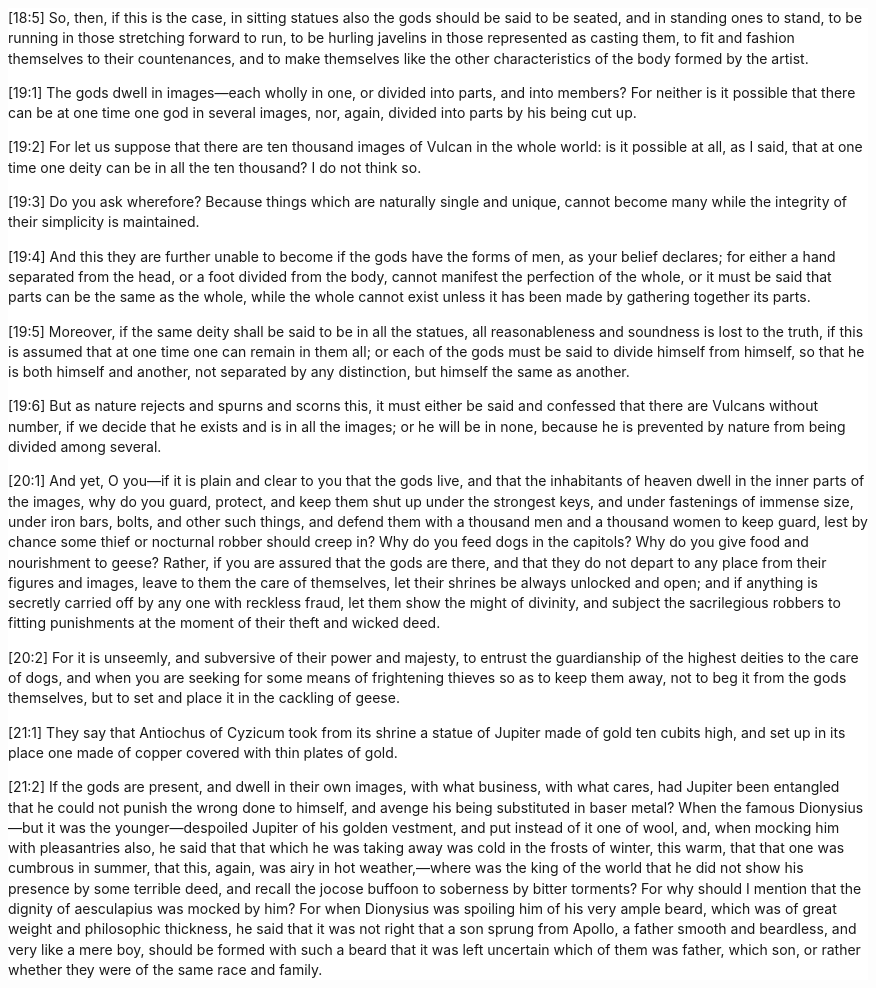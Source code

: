 [18:5] So, then, if this is the case, in sitting statues also the gods should be said to be seated, and in standing ones to stand, to be running in those stretching forward to run, to be hurling javelins in those represented as casting them, to fit and fashion themselves to their countenances, and to make themselves like the other characteristics of the body formed by the artist.

[19:1] The gods dwell in images—each wholly in one, or divided into parts, and into members? For neither is it possible that there can be at one time one god in several images, nor, again, divided into parts by his being cut up.

[19:2] For let us suppose that there are ten thousand images of Vulcan in the whole world: is it possible at all, as I said, that at one time one deity can be in all the ten thousand? I do not think so.

[19:3] Do you ask wherefore? Because things which are naturally single and unique, cannot become many while the integrity of their simplicity is maintained.

[19:4] And this they are further unable to become if the gods have the forms of men, as your belief declares; for either a hand separated from the head, or a foot divided from the body, cannot manifest the perfection of the whole, or it must be said that parts can be the same as the whole, while the whole cannot exist unless it has been made by gathering together its parts.

[19:5] Moreover, if the same deity shall be said to be in all the statues, all reasonableness and soundness is lost to the truth, if this is assumed that at one time one can remain in them all; or each of the gods must be said to divide himself from himself, so that he is both himself and another, not separated by any distinction, but himself the same as another.

[19:6] But as nature rejects and spurns and scorns this, it must either be said and confessed that there are Vulcans without number, if we decide that he exists and is in all the images; or he will be in none, because he is prevented by nature from being divided among several.

[20:1] And yet, O you—if it is plain and clear to you that the gods live, and that the inhabitants of heaven dwell in the inner parts of the images, why do you guard, protect, and keep them shut up under the strongest keys, and under fastenings of immense size, under iron bars, bolts, and other such things, and defend them with a thousand men and a thousand women to keep guard, lest by chance some thief or nocturnal robber should creep in? Why do you feed dogs in the capitols? Why do you give food and nourishment to geese? Rather, if you are assured that the gods are there, and that they do not depart to any place from their figures and images, leave to them the care of themselves, let their shrines be always unlocked and open; and if anything is secretly carried off by any one with reckless fraud, let them show the might of divinity, and subject the sacrilegious robbers to fitting punishments at the moment of their theft and wicked deed.

[20:2] For it is unseemly, and subversive of their power and majesty, to entrust the guardianship of the highest deities to the care of dogs, and when you are seeking for some means of frightening thieves so as to keep them away, not to beg it from the gods themselves, but to set and place it in the cackling of geese.

[21:1] They say that Antiochus of Cyzicum took from its shrine a statue of Jupiter made of gold ten cubits high, and set up in its place one made of copper covered with thin plates of gold.

[21:2] If the gods are present, and dwell in their own images, with what business, with what cares, had Jupiter been entangled that he could not punish the wrong done to himself, and avenge his being substituted in baser metal? When the famous Dionysius—but it was the younger—despoiled Jupiter of his golden vestment, and put instead of it one of wool, and, when mocking him with pleasantries also, he said that that which he was taking away was cold in the frosts of winter, this warm, that that one was cumbrous in summer, that this, again, was airy in hot weather,—where was the king of the world that he did not show his presence by some terrible deed, and recall the jocose buffoon to soberness by bitter torments? For why should I mention that the dignity of aesculapius was mocked by him? For when Dionysius was spoiling him of his very ample beard, which was of great weight and philosophic thickness, he said that it was not right that a son sprung from Apollo, a father smooth and beardless, and very like a mere boy, should be formed with such a beard that it was left uncertain which of them was father, which son, or rather whether they were of the same race and family.
